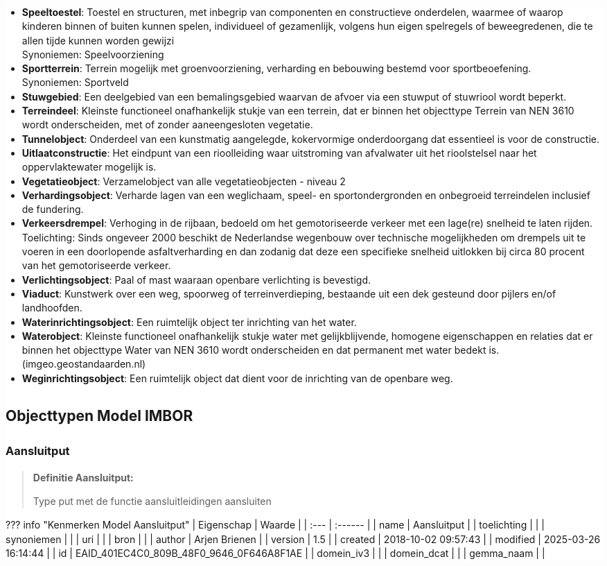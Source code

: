 * **Speeltoestel**: Toestel en structuren, met inbegrip van componenten en constructieve onderdelen, waarmee of waarop kinderen binnen of buiten kunnen spelen, individueel of gezamenlijk, volgens hun eigen spelregels of beweegredenen, die te allen tijde kunnen worden gewijzi<br>Synoniemen: Speelvoorziening
* **Sportterrein**: Terrein mogelijk met groenvoorziening, verharding en bebouwing bestemd voor sportbeoefening.<br>Synoniemen: Sportveld
* **Stuwgebied**: Een deelgebied van een bemalingsgebied waarvan de afvoer via een stuwput of stuwriool wordt beperkt.
* **Terreindeel**: Kleinste functioneel onafhankelijk stukje van een terrein, dat er binnen het objecttype Terrein van NEN 3610 wordt onderscheiden, met of zonder aaneengesloten vegetatie.
* **Tunnelobject**: Onderdeel van een kunstmatig aangelegde, kokervormige onderdoorgang dat essentieel is voor de constructie.
* **Uitlaatconstructie**: Het eindpunt van een rioolleiding waar uitstroming van afvalwater uit het rioolstelsel naar het oppervlaktewater mogelijk is.
* **Vegetatieobject**: Verzamelobject van alle vegetatieobjecten - niveau 2
* **Verhardingsobject**: Verharde lagen van een weglichaam, speel- en sportondergronden en onbegroeid terreindelen inclusief de fundering.
* **Verkeersdrempel**: Verhoging in de rijbaan, bedoeld om het gemotoriseerde verkeer met een lage(re) snelheid te laten rijden. Toelichting: Sinds ongeveer 2000 beschikt de Nederlandse wegenbouw over technische mogelijkheden om drempels uit te voeren in een doorlopende asfaltverharding en dan zodanig dat deze een specifieke snelheid uitlokken bij circa 80 procent van het gemotoriseerde verkeer.
* **Verlichtingsobject**: Paal of mast waaraan openbare verlichting is bevestigd.
* **Viaduct**: Kunstwerk over een weg, spoorweg of terreinverdieping, bestaande uit een dek gesteund door pijlers en/of landhoofden.
* **Waterinrichtingsobject**: Een ruimtelijk object ter inrichting van het water.
* **Waterobject**: Kleinste functioneel onafhankelijk stukje water met gelijkblijvende, homogene eigenschappen en relaties dat er binnen het objecttype Water van NEN 3610 wordt onderscheiden en dat permanent met water bedekt is. (imgeo.geostandaarden.nl)
* **Weginrichtingsobject**: Een ruimtelijk object dat dient voor de inrichting van de openbare weg.


## Objecttypen Model IMBOR


### Aansluitput
> **Definitie Aansluitput:** 
>
> Type put met de functie aansluitleidingen aansluiten

??? info "Kenmerken Model Aansluitput"
    | Eigenschap | Waarde |
    | :--- | :------ |
    | name | Aansluitput |
    | toelichting |  |
    | synoniemen |  |
    | uri |  |
    | bron |  |
    | author | Arjen Brienen |
    | version | 1.5 |
    | created | 2018-10-02 09:57:43 |
    | modified | 2025-03-26 16:14:44 |
    | id | EAID_401EC4C0_809B_48F0_9646_0F646A8F1AE |
    | domein_iv3 |  |
    | domein_dcat |  |
    | gemma_naam |  |